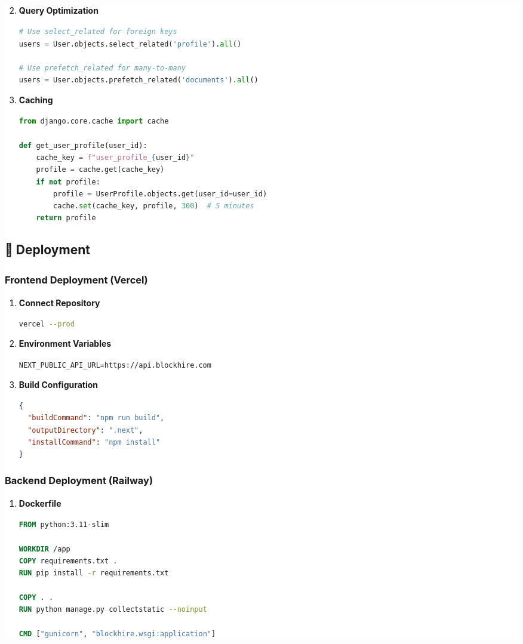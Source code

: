 2. **Query Optimization**
   ```python
   # Use select_related for foreign keys
   users = User.objects.select_related('profile').all()
   
   # Use prefetch_related for many-to-many
   users = User.objects.prefetch_related('documents').all()
   ```

3. **Caching**
   ```python
   from django.core.cache import cache
   
   def get_user_profile(user_id):
       cache_key = f"user_profile_{user_id}"
       profile = cache.get(cache_key)
       if not profile:
           profile = UserProfile.objects.get(user_id=user_id)
           cache.set(cache_key, profile, 300)  # 5 minutes
       return profile
   ```

## 🚀 Deployment

### Frontend Deployment (Vercel)

1. **Connect Repository**
   ```bash
   vercel --prod
   ```

2. **Environment Variables**
   ```env
   NEXT_PUBLIC_API_URL=https://api.blockhire.com
   ```

3. **Build Configuration**
   ```json
   {
     "buildCommand": "npm run build",
     "outputDirectory": ".next",
     "installCommand": "npm install"
   }
   ```

### Backend Deployment (Railway)

1. **Dockerfile**
   ```dockerfile
   FROM python:3.11-slim
   
   WORKDIR /app
   COPY requirements.txt .
   RUN pip install -r requirements.txt
   
   COPY . .
   RUN python manage.py collectstatic --noinput
   
   CMD ["gunicorn", "blockhire.wsgi:application"]
   ```
